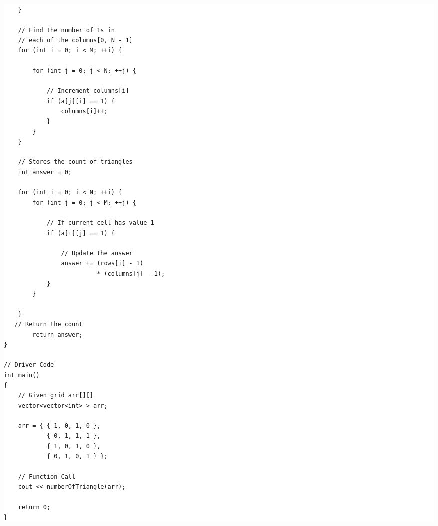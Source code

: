 ```
    }

    // Find the number of 1s in
    // each of the columns[0, N - 1]
    for (int i = 0; i < M; ++i) {

        for (int j = 0; j < N; ++j) {

            // Increment columns[i]
            if (a[j][i] == 1) {
                columns[i]++;
            }
        }
    }

    // Stores the count of triangles
    int answer = 0;

    for (int i = 0; i < N; ++i) {
        for (int j = 0; j < M; ++j) {

            // If current cell has value 1
            if (a[i][j] == 1) {

                // Update the answer
                answer += (rows[i] - 1)
                          * (columns[j] - 1);
            }
        }

    }
   // Return the count
        return answer;
}

// Driver Code
int main()
{
    // Given grid arr[][]
    vector<vector<int> > arr;

    arr = { { 1, 0, 1, 0 },
            { 0, 1, 1, 1 },
            { 1, 0, 1, 0 },
            { 0, 1, 0, 1 } };

    // Function Call
    cout << numberOfTriangle(arr);

    return 0;
}
```
